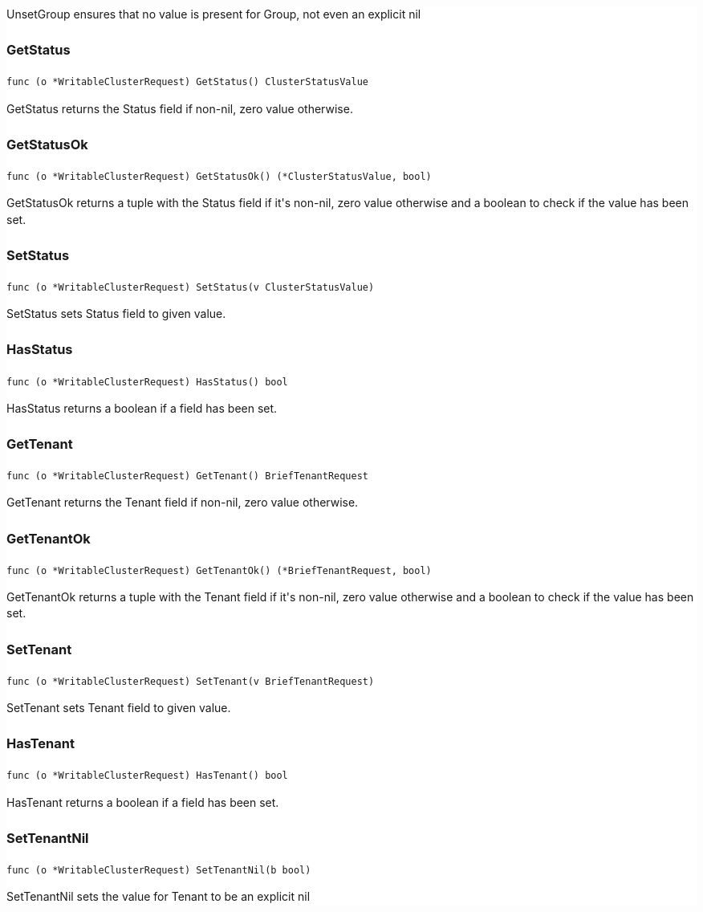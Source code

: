 UnsetGroup ensures that no value is present for Group, not even an explicit nil
### GetStatus

`func (o *WritableClusterRequest) GetStatus() ClusterStatusValue`

GetStatus returns the Status field if non-nil, zero value otherwise.

### GetStatusOk

`func (o *WritableClusterRequest) GetStatusOk() (*ClusterStatusValue, bool)`

GetStatusOk returns a tuple with the Status field if it's non-nil, zero value otherwise
and a boolean to check if the value has been set.

### SetStatus

`func (o *WritableClusterRequest) SetStatus(v ClusterStatusValue)`

SetStatus sets Status field to given value.

### HasStatus

`func (o *WritableClusterRequest) HasStatus() bool`

HasStatus returns a boolean if a field has been set.

### GetTenant

`func (o *WritableClusterRequest) GetTenant() BriefTenantRequest`

GetTenant returns the Tenant field if non-nil, zero value otherwise.

### GetTenantOk

`func (o *WritableClusterRequest) GetTenantOk() (*BriefTenantRequest, bool)`

GetTenantOk returns a tuple with the Tenant field if it's non-nil, zero value otherwise
and a boolean to check if the value has been set.

### SetTenant

`func (o *WritableClusterRequest) SetTenant(v BriefTenantRequest)`

SetTenant sets Tenant field to given value.

### HasTenant

`func (o *WritableClusterRequest) HasTenant() bool`

HasTenant returns a boolean if a field has been set.

### SetTenantNil

`func (o *WritableClusterRequest) SetTenantNil(b bool)`

 SetTenantNil sets the value for Tenant to be an explicit nil
